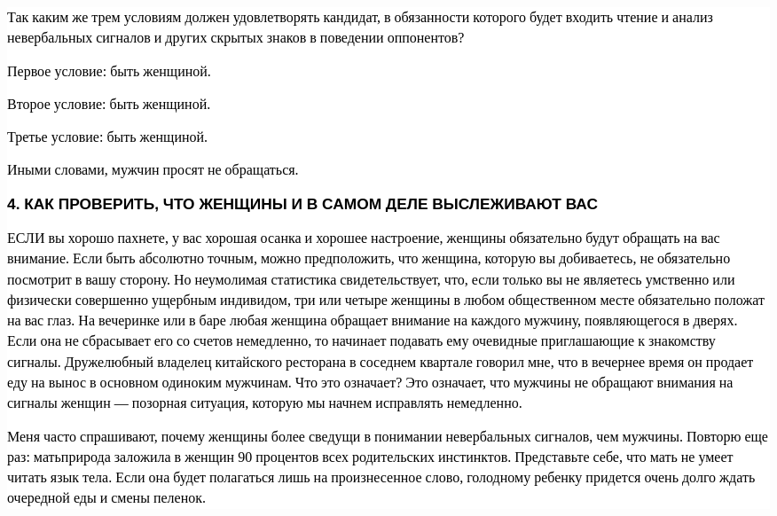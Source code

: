 <span style="font-variant: normal"><font color="#000000"><span style="text-decoration: none"><font face="Times New Roman, serif"><font size="3"><span style="font-style: normal"><span style="font-weight: normal"><span style="background: #ffffff">Так каким же трем условиям должен удовлетворять кандидат, в обязанности которого будет входить чтение и анализ невербальных сигналов и других скрытых знаков в поведении оппонентов?</span></span></span></font></font></span></font></span>

<span style="font-variant: normal"><font color="#000000"><span style="text-decoration: none"><font face="Times New Roman, serif"><font size="3"><span style="font-style: normal"><span style="font-weight: normal"><span style="background: #ffffff">Первое условие: быть женщиной.</span></span></span></font></font></span></font></span>

<span style="font-variant: normal"><font color="#000000"><span style="text-decoration: none"><font face="Times New Roman, serif"><font size="3"><span style="font-style: normal"><span style="font-weight: normal"><span style="background: #ffffff">Второе условие: быть женщиной.</span></span></span></font></font></span></font></span>

<span style="font-variant: normal"><font color="#000000"><span style="text-decoration: none"><font face="Times New Roman, serif"><font size="3"><span style="font-style: normal"><span style="font-weight: normal"><span style="background: #ffffff">Третье условие: быть женщиной.</span></span></span></font></font></span></font></span>

<span style="font-variant: normal"><font color="#000000"><span style="text-decoration: none"><font face="Times New Roman, serif"><font size="3"><span style="font-style: normal"><span style="font-weight: normal"><span style="background: #ffffff">Иными словами, мужчин просят не обращаться.</span></span></span></font></font></span></font></span>

<span style="font-variant: normal"><font color="#000000"><span style="text-decoration: none"><font face="Arial, serif"><font size="3" style="font-size: 13pt"><span style="font-style: normal">**<span style="background: #ffffff">4. КАК ПРОВЕРИТЬ, ЧТО ЖЕНЩИНЫ И В САМОМ ДЕЛЕ ВЫСЛЕЖИВАЮТ ВАС</span>**</span></font></font></span></font></span>

<span style="font-variant: normal"><font color="#000000"><span style="text-decoration: none"><font face="Times New Roman, serif"><font size="3"><span style="font-style: normal"><span style="font-weight: normal"><span style="background: #ffffff">ЕСЛИ вы хорошо пахнете, у вас хорошая осанка и хорошее настроение, женщины обязательно будут обращать на вас внимание. Если быть абсолютно точным, можно предположить, что женщина, которую вы добиваетесь, не обязательно посмотрит в вашу сторону. Но неумолимая статистика свидетельствует, что, если только вы не являетесь умственно или физически совершенно ущербным индивидом, три или четыре женщины в любом общественном месте обязательно положат на вас глаз. На вечеринке или в баре любая женщина обращает внимание на каждого мужчину, появляющегося в дверях. Если она не сбрасывает его со счетов немедленно, то начинает подавать ему очевидные приглашающие к знакомству сигналы. Дружелюбный владелец китайского ресторана в соседнем квартале говорил мне, что в вечернее время он продает еду на вынос в основном одиноким мужчинам. Что это означает? Это означает, что мужчины не обращают внимания на сигналы женщин — позорная ситуация, которую мы начнем исправлять немедленно.</span></span></span></font></font></span></font></span>

<span style="font-variant: normal"><font color="#000000"><span style="text-decoration: none"><font face="Times New Roman, serif"><font size="3"><span style="font-style: normal"><span style="font-weight: normal"><span style="background: #ffffff">Меня часто спрашивают, почему женщины более сведущи в понимании невербальных сигналов, чем мужчины. Повторю еще раз: матьприрода заложила в женщин 90 процентов всех родительских инстинктов. Представьте себе, что мать не умеет читать язык тела. Если она будет полагаться лишь на произнесенное слово, голодному ребенку придется очень долго ждать очередной еды и смены пеленок.</span></span></span></font></font></span></font></span>
